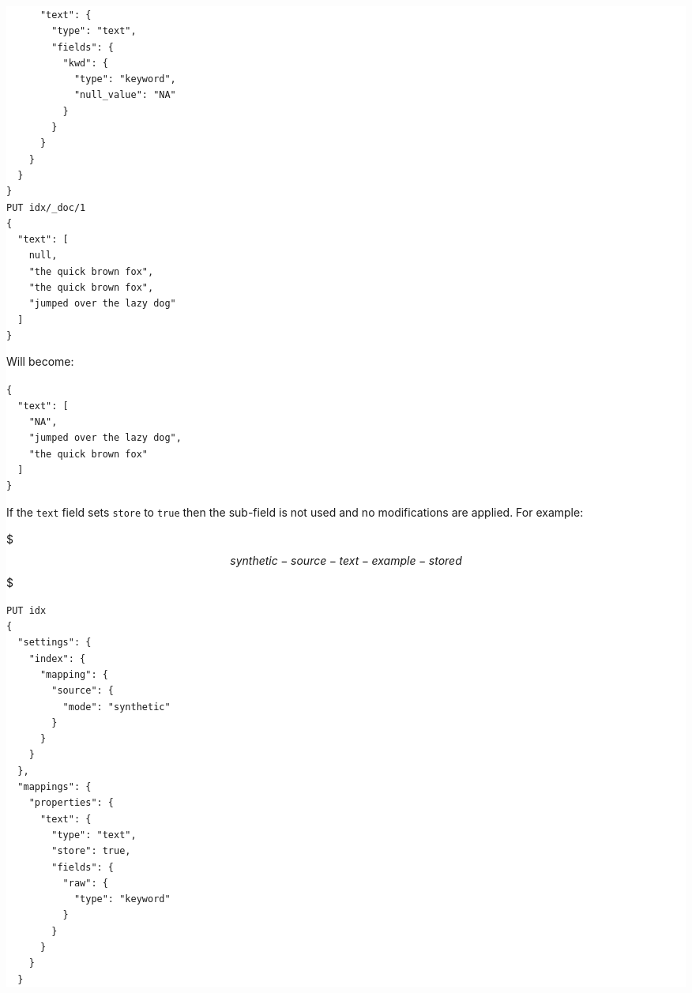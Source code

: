 ```console
      "text": {
        "type": "text",
        "fields": {
          "kwd": {
            "type": "keyword",
            "null_value": "NA"
          }
        }
      }
    }
  }
}
PUT idx/_doc/1
{
  "text": [
    null,
    "the quick brown fox",
    "the quick brown fox",
    "jumped over the lazy dog"
  ]
}
```

Will become:

```console-result
{
  "text": [
    "NA",
    "jumped over the lazy dog",
    "the quick brown fox"
  ]
}
```


If the `text` field sets `store` to `true` then the sub-field is not used and no modifications are applied. For example:

$$$synthetic-source-text-example-stored$$$

```console
PUT idx
{
  "settings": {
    "index": {
      "mapping": {
        "source": {
          "mode": "synthetic"
        }
      }
    }
  },
  "mappings": {
    "properties": {
      "text": {
        "type": "text",
        "store": true,
        "fields": {
          "raw": {
            "type": "keyword"
          }
        }
      }
    }
  }
```